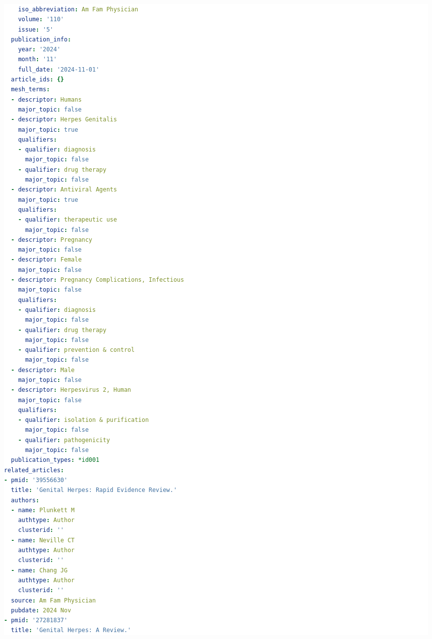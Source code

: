 ```yaml
    iso_abbreviation: Am Fam Physician
    volume: '110'
    issue: '5'
  publication_info:
    year: '2024'
    month: '11'
    full_date: '2024-11-01'
  article_ids: {}
  mesh_terms:
  - descriptor: Humans
    major_topic: false
  - descriptor: Herpes Genitalis
    major_topic: true
    qualifiers:
    - qualifier: diagnosis
      major_topic: false
    - qualifier: drug therapy
      major_topic: false
  - descriptor: Antiviral Agents
    major_topic: true
    qualifiers:
    - qualifier: therapeutic use
      major_topic: false
  - descriptor: Pregnancy
    major_topic: false
  - descriptor: Female
    major_topic: false
  - descriptor: Pregnancy Complications, Infectious
    major_topic: false
    qualifiers:
    - qualifier: diagnosis
      major_topic: false
    - qualifier: drug therapy
      major_topic: false
    - qualifier: prevention & control
      major_topic: false
  - descriptor: Male
    major_topic: false
  - descriptor: Herpesvirus 2, Human
    major_topic: false
    qualifiers:
    - qualifier: isolation & purification
      major_topic: false
    - qualifier: pathogenicity
      major_topic: false
  publication_types: *id001
related_articles:
- pmid: '39556630'
  title: 'Genital Herpes: Rapid Evidence Review.'
  authors:
  - name: Plunkett M
    authtype: Author
    clusterid: ''
  - name: Neville CT
    authtype: Author
    clusterid: ''
  - name: Chang JG
    authtype: Author
    clusterid: ''
  source: Am Fam Physician
  pubdate: 2024 Nov
- pmid: '27281837'
  title: 'Genital Herpes: A Review.'
```